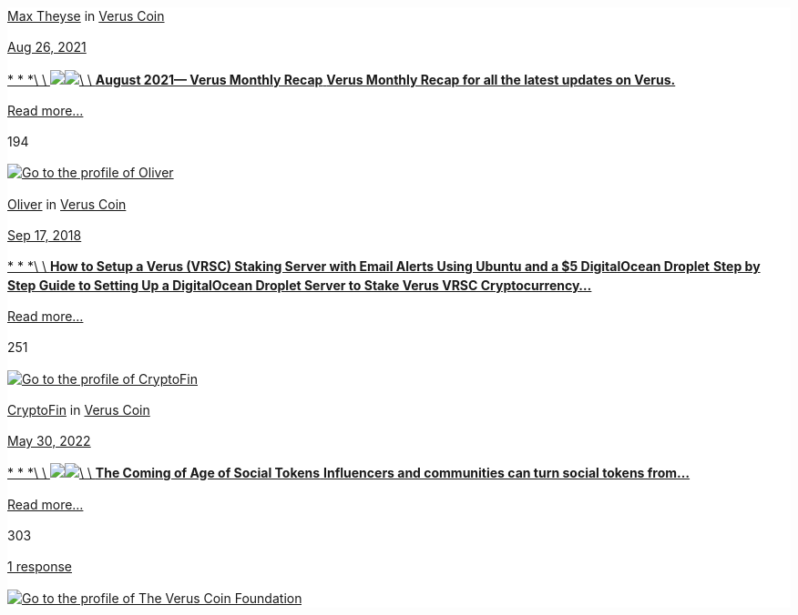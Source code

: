 [Max Theyse](https://medium.com/@meyse) in [Verus Coin](https://medium.com/veruscoin)

[Aug 26, 2021](https://medium.com/veruscoin/august-2021-verus-monthly-recap-4241c7c80b8a)

[* * *\\
\\
![](https://cdn-images-1.medium.com/freeze/fit/t/30/9/1*CGiuOCXvqboquOtgudIi8A.png?q=20)![](https://cdn-images-1.medium.com/fit/t/800/240/1*CGiuOCXvqboquOtgudIi8A.png)\\
\\
**August 2021— Verus Monthly Recap**  **Verus Monthly Recap for all the latest updates on Verus.**](https://medium.com/veruscoin/august-2021-verus-monthly-recap-4241c7c80b8a)

[Read more…](https://medium.com/veruscoin/august-2021-verus-monthly-recap-4241c7c80b8a)

194

[![Go to the profile of Oliver](https://cdn-images-1.medium.com/fit/c/36/36/1*wm5ZpK6OyeL5runF5qgGOg@2x.jpeg)](https://medium.com/@OliverWestbrook)

[Oliver](https://medium.com/@OliverWestbrook) in [Verus Coin](https://medium.com/veruscoin)

[Sep 17, 2018](https://medium.com/veruscoin/how-to-setup-a-verus-vrsc-staking-server-with-email-alerts-using-ubuntu-and-a-5-digitalocean-4605c6d9ed10)

[* * *\\
\\
**How to Setup a Verus (VRSC) Staking Server with Email Alerts Using Ubuntu and a $5 DigitalOcean Droplet**  **Step by Step Guide to Setting Up a DigitalOcean Droplet Server to Stake Verus VRSC Cryptocurrency…**](https://medium.com/veruscoin/how-to-setup-a-verus-vrsc-staking-server-with-email-alerts-using-ubuntu-and-a-5-digitalocean-4605c6d9ed10)

[Read more…](https://medium.com/veruscoin/how-to-setup-a-verus-vrsc-staking-server-with-email-alerts-using-ubuntu-and-a-5-digitalocean-4605c6d9ed10)

251

[![Go to the profile of CryptoFin](https://cdn-images-1.medium.com/fit/c/36/36/1*dmbNkD5D-u45r44go_cf0g.png)](https://medium.com/@CryptoFin)

[CryptoFin](https://medium.com/@CryptoFin) in [Verus Coin](https://medium.com/veruscoin)

[May 30, 2022](https://medium.com/veruscoin/the-coming-of-age-of-social-tokens-518aed68c8f2)

[* * *\\
\\
![](https://cdn-images-1.medium.com/freeze/fit/t/30/9/1*1aQEmJg3bPnc6bTL-_TKuA.png?q=20)![](https://cdn-images-1.medium.com/fit/t/800/240/1*1aQEmJg3bPnc6bTL-_TKuA.png)\\
\\
**The Coming of Age of Social Tokens**  **Influencers and communities can turn social tokens from…**](https://medium.com/veruscoin/the-coming-of-age-of-social-tokens-518aed68c8f2)

[Read more…](https://medium.com/veruscoin/the-coming-of-age-of-social-tokens-518aed68c8f2)

303

[1 response](https://medium.com/veruscoin/the-coming-of-age-of-social-tokens-518aed68c8f2#--responses)

[![Go to the profile of The Verus Coin Foundation](https://cdn-images-1.medium.com/fit/c/36/36/2*ux2fytdd8oxDkWXDe3kKkg.png)](https://medium.com/@veruscoin)
